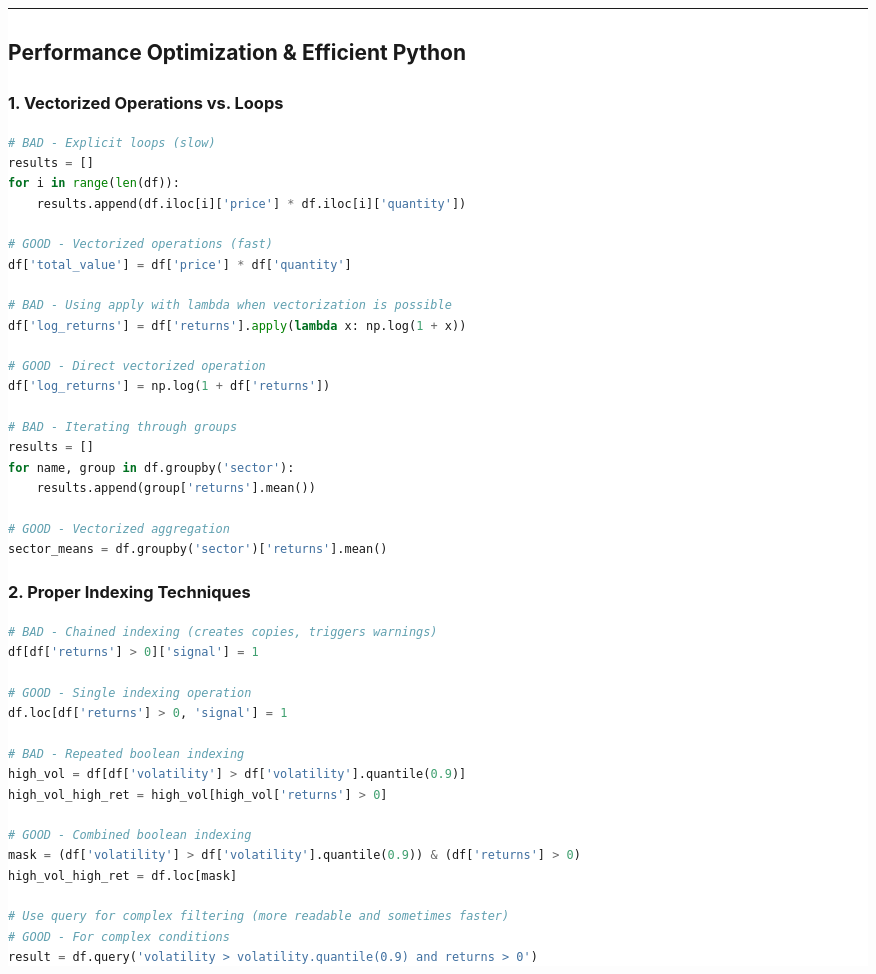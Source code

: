 
---

## Performance Optimization & Efficient Python

### 1. Vectorized Operations vs. Loops
```python
# BAD - Explicit loops (slow)
results = []
for i in range(len(df)):
    results.append(df.iloc[i]['price'] * df.iloc[i]['quantity'])

# GOOD - Vectorized operations (fast)
df['total_value'] = df['price'] * df['quantity']

# BAD - Using apply with lambda when vectorization is possible
df['log_returns'] = df['returns'].apply(lambda x: np.log(1 + x))

# GOOD - Direct vectorized operation
df['log_returns'] = np.log(1 + df['returns'])

# BAD - Iterating through groups
results = []
for name, group in df.groupby('sector'):
    results.append(group['returns'].mean())

# GOOD - Vectorized aggregation
sector_means = df.groupby('sector')['returns'].mean()
```

### 2. Proper Indexing Techniques
```python
# BAD - Chained indexing (creates copies, triggers warnings)
df[df['returns'] > 0]['signal'] = 1

# GOOD - Single indexing operation
df.loc[df['returns'] > 0, 'signal'] = 1

# BAD - Repeated boolean indexing
high_vol = df[df['volatility'] > df['volatility'].quantile(0.9)]
high_vol_high_ret = high_vol[high_vol['returns'] > 0]

# GOOD - Combined boolean indexing
mask = (df['volatility'] > df['volatility'].quantile(0.9)) & (df['returns'] > 0)
high_vol_high_ret = df.loc[mask]

# Use query for complex filtering (more readable and sometimes faster)
# GOOD - For complex conditions
result = df.query('volatility > volatility.quantile(0.9) and returns > 0')
```
